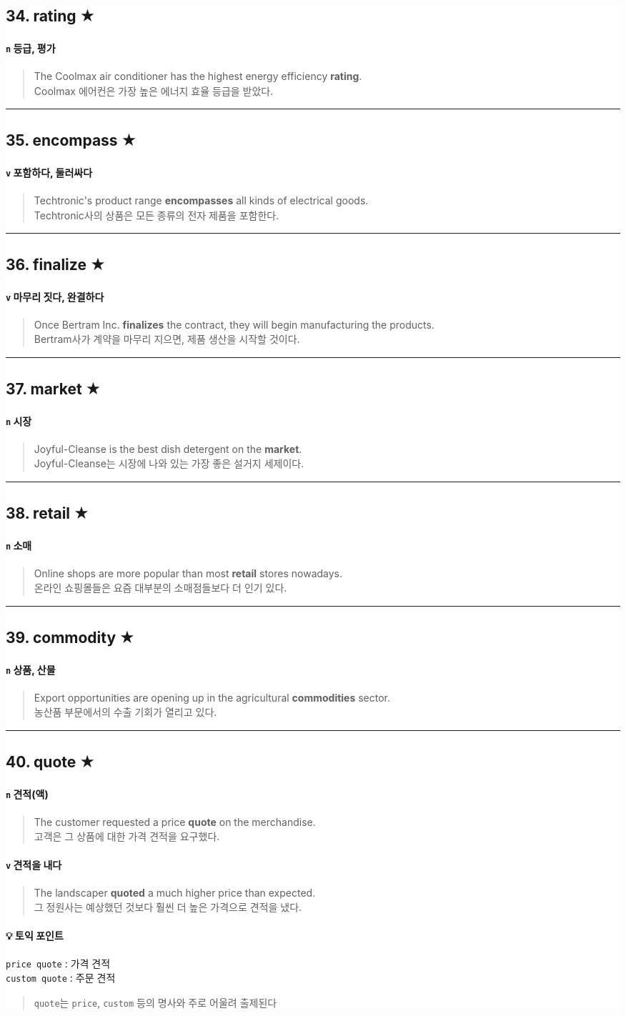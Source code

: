 
## **34. rating** ★
#### **`n`** 등급, 평가
> The Coolmax air conditioner has the highest energy efficiency **rating**.  
> Coolmax 에어컨은 가장 높은 에너지 효율 등급을 받았다.

---

## **35. encompass** ★
#### **`v`** 포함하다, 둘러싸다
> Techtronic's product range **encompasses** all kinds of electrical goods.  
> Techtronic사의 상품은 모든 종류의 전자 제품을 포함한다.

---

## **36. finalize** ★
#### **`v`** 마무리 짓다, 완결하다
> Once Bertram Inc. **finalizes** the contract, they will begin manufacturing the products.  
> Bertram사가 계약을 마무리 지으면, 제품 생산을 시작할 것이다.

---

## **37. market** ★
#### **`n`** 시장
> Joyful-Cleanse is the best dish detergent on the **market**.  
> Joyful-Cleanse는 시장에 나와 있는 가장 좋은 설거지 세제이다.

---

## **38. retail** ★
#### **`n`** 소매
> Online shops are more popular than most **retail** stores nowadays.  
> 온라인 쇼핑몰들은 요즘 대부분의 소매점들보다 더 인기 있다.

---

## **39. commodity** ★
#### **`n`** 상품, 산물
> Export opportunities are opening up in the agricultural **commodities** sector.  
> 농산품 부문에서의 수출 기회가 열리고 있다.

---

## **40. quote** ★
#### **`n`** 견적(액)
> The customer requested a price **quote** on the merchandise.  
> 고객은 그 상품에 대한 가격 견적을 요구했다.
#### **`v`** 견적을 내다
> The landscaper **quoted** a much higher price than expected.  
> 그 정원사는 예상했던 것보다 훨씬 더 높은 가격으로 견적을 냈다.
#### 💡 토익 포인트
`price quote` : 가격 견적  
`custom quote` : 주문 견적
> `quote`는 `price`, `custom` 등의 명사와 주로 어울려 출제된다

